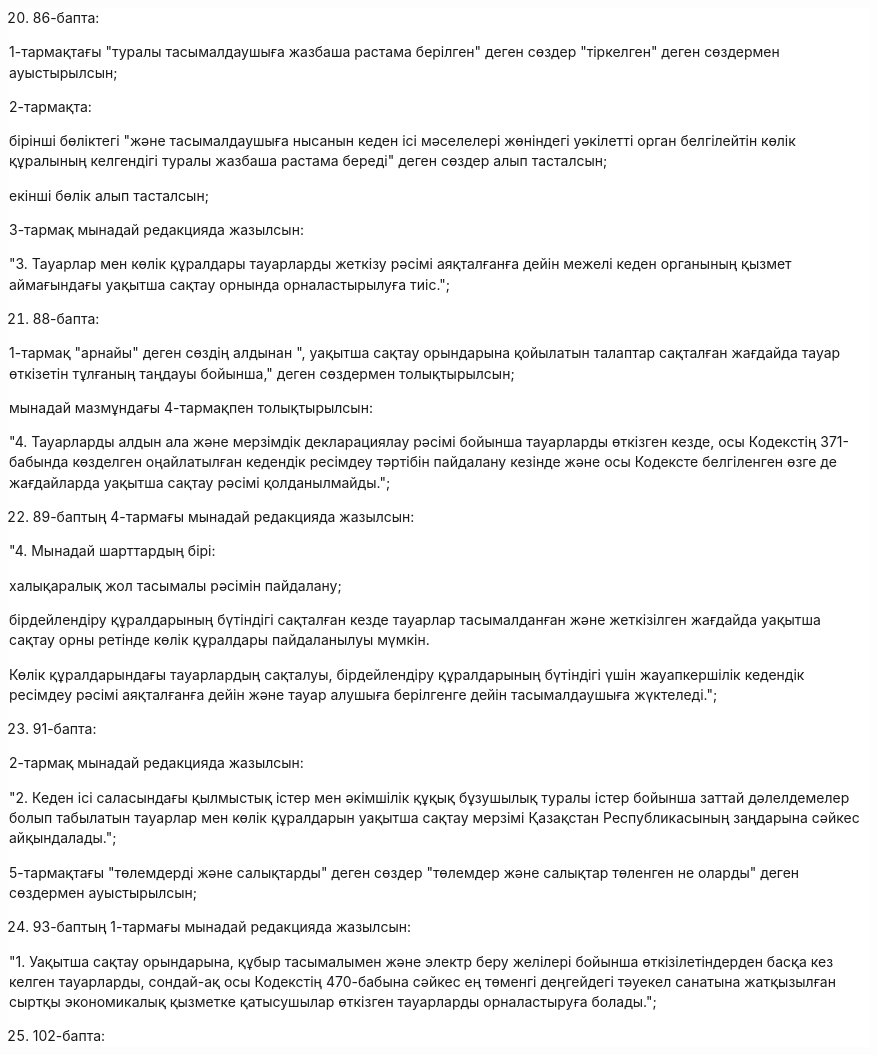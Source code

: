 20) 86-бапта:

1-тармақтағы "туралы тасымалдаушыға жазбаша растама берілген" деген сөздер "тiркелген" деген сөздермен ауыстырылсын;

2-тармақта:

бiрiншi бөлiктегі "және тасымалдаушыға нысанын кеден iсi мәселелерi жөнiндегi уәкілетті орган белгілейтiн көлік құралының келгендігі туралы жазбаша растама береді" деген сөздер алып тасталсын;

екiншi бөлік алып тасталсын;

3-тармақ мынадай редакцияда жазылсын:

"3. Тауарлар мен көлiк құралдары тауарларды жеткiзу рәсiмi аяқталғанға дейiн межелi кеден органының қызмет аймағындағы уақытша сақтау орнында орналастырылуға тиiс.";

21) 88-бапта:

1-тармақ "арнайы" деген сөздiң алдынан ", уақытша сақтау орындарына қойылатын талаптар сақталған жағдайда тауар өткiзетін тұлғаның таңдауы бойынша," деген сөздермен толықтырылсын;

мынадай мазмұндағы 4-тармақпен толықтырылсын:

"4. Тауарларды алдын ала және мерзімдік декларациялау рәсімі бойынша тауарларды өткізген кезде, осы Кодекстің 371-бабында көзделген оңайлатылған кедендік ресімдеу тәртібін пайдалану кезінде және осы Кодексте белгіленген өзге де жағдайларда уақытша сақтау рәсімі қолданылмайды.";

22) 89-баптың 4-тармағы мынадай редакцияда жазылсын:

"4. Мынадай шарттардың бірі:

халықаралық жол тасымалы рәсімін пайдалану;

бірдейлендіру құралдарының бүтіндігі сақталған кезде тауарлар тасымалданған және жеткізілген жағдайда уақытша сақтау орны ретінде көлік құралдары пайдаланылуы мүмкін.

Көлік құралдарындағы тауарлардың сақталуы, бірдейлендіру құралдарының бүтіндігі үшін жауапкершілік кедендік ресімдеу рәсімі аяқталғанға дейін және тауар алушыға берілгенге дейін тасымалдаушыға жүктеледі.";

23) 91-бапта:

2-тармақ мынадай редакцияда жазылсын:

"2. Кеден ісі саласындағы қылмыстық істер мен әкiмшілік құқық бұзушылық туралы iстер бойынша заттай дәлелдемелер болып табылатын тауарлар мен көлiк құралдарын уақытша сақтау мерзiмі Қазақстан Республикасының заңдарына сәйкес айқындалады.";

5-тармақтағы "төлемдердi және салықтарды" деген сөздер "төлемдер және салықтар төленген не оларды" деген сөздермен ауыстырылсын;

24) 93-баптың 1-тармағы мынадай редакцияда жазылсын:

"1. Уақытша сақтау орындарына, құбыр тасымалымен және электр беру желілерi бойынша өткiзiлетiндерден басқа кез келген тауарларды, сондай-ақ осы Кодекстiң 470-бабына сәйкес ең төменгi деңгейдегі тәуекел санатына жатқызылған сыртқы экономикалық қызметке қатысушылар өткiзген тауарларды орналастыруға болады.";

25) 102-бапта:
